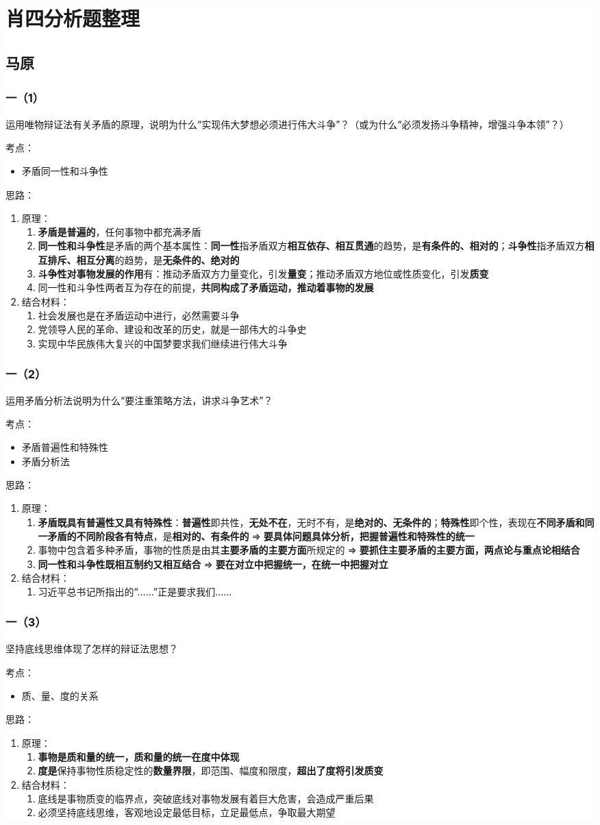 # 肖四分析题整理

## 马原

### 一（1）

运用唯物辩证法有关矛盾的原理，说明为什么“实现伟大梦想必须进行伟大斗争”？（或为什么“必须发扬斗争精神，增强斗争本领”？）

考点：

- 矛盾同一性和斗争性

思路：

1. 原理：
    1. **矛盾是普遍的**，任何事物中都充满矛盾
    2. **同一性和斗争性**是矛盾的两个基本属性：**同一性**指矛盾双方**相互依存、相互贯通**的趋势，是**有条件的、相对的**；**斗争性**指矛盾双方**相互排斥、相互分离**的趋势，是**无条件的、绝对的**
    3. **斗争性对事物发展的作用**有：推动矛盾双方力量变化，引发**量变**；推动矛盾双方地位或性质变化，引发**质变**
    4. 同一性和斗争性两者互为存在的前提，**共同构成了矛盾运动，推动着事物的发展**
2. 结合材料：
    1. 社会发展也是在矛盾运动中进行，必然需要斗争
    2. 党领导人民的革命、建设和改革的历史，就是一部伟大的斗争史
    3. 实现中华民族伟大复兴的中国梦要求我们继续进行伟大斗争

### 一（2）

运用矛盾分析法说明为什么“要注重策略方法，讲求斗争艺术”？

考点：

- 矛盾普遍性和特殊性
- 矛盾分析法

思路：

1. 原理：
    1. **矛盾既具有普遍性又具有特殊性**：**普遍性**即共性，**无处不在**，无时不有，是**绝对的、无条件的**；**特殊性**即个性，表现在**不同矛盾和同一矛盾的不同阶段各有特点**，是**相对的、有条件的** $\Rightarrow$ **要具体问题具体分析，把握普遍性和特殊性的统一**
    2. 事物中包含着多种矛盾，事物的性质是由其**主要矛盾的主要方面**所规定的 $\Rightarrow$ **要抓住主要矛盾的主要方面，两点论与重点论相结合**
    3. **同一性和斗争性既相互制约又相互结合** $\Rightarrow$ **要在对立中把握统一，在统一中把握对立**
2. 结合材料：
    1. 习近平总书记所指出的“……”正是要求我们……

### 一（3）

坚持底线思维体现了怎样的辩证法思想？

考点：

- 质、量、度的关系

思路：

1. 原理：
    1. **事物是质和量的统一，质和量的统一在度中体现**
    2. **度是**保持事物性质稳定性的**数量界限**，即范围、幅度和限度，**超出了度将引发质变**
2. 结合材料：
    1. 底线是事物质变的临界点，突破底线对事物发展有着巨大危害，会造成严重后果
    2. 必须坚持底线思维，客观地设定最低目标，立足最低点，争取最大期望
